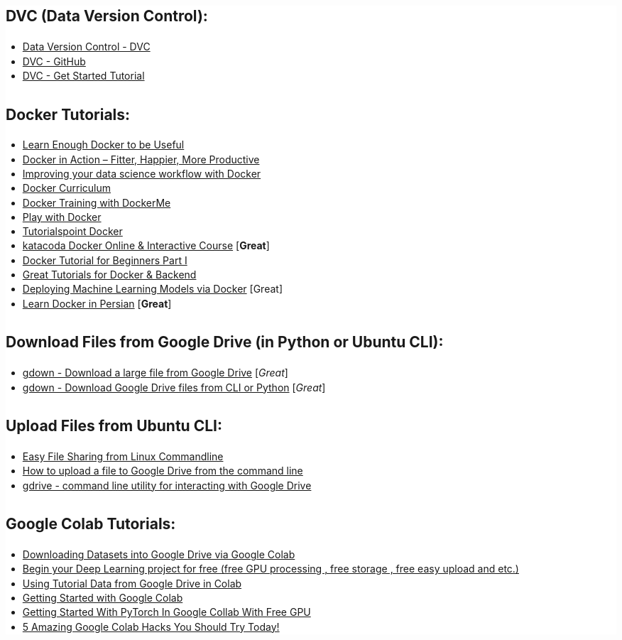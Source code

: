 ## DVC (Data Version Control):
- [Data Version Control - DVC](https://dvc.org/)  
- [DVC - GitHub](https://github.com/iterative/dvc)  
- [DVC - Get Started Tutorial](https://dvc.org/doc/start)  

## Docker Tutorials:
- [Learn Enough Docker to be Useful](https://towardsdatascience.com/learn-enough-docker-to-be-useful-b7ba70caeb4b)  
- [Docker in Action – Fitter, Happier, More Productive](https://realpython.com/docker-in-action-fitter-happier-more-productive/)  
- [Improving your data science workflow with Docker](https://unsupervisedpandas.com/data-science/docker-for-data-science/)  
- [Docker Curriculum](https://docker-curriculum.com/)   
- [Docker Training with DockerMe](https://github.com/AhmadRafiee/Docker_training_with_DockerMe)  
- [Play with Docker](https://training.play-with-docker.com/)  
- [Tutorialspoint Docker](https://www.tutorialspoint.com/docker/index.htm)  
- [katacoda Docker Online & Interactive Course](https://www.katacoda.com/courses/docker) [**Great**]  
- [Docker Tutorial for Beginners Part I](https://www.analyticsvidhya.com/blog/2022/04/docker-tutorial-for-beginners-part-i/)  
- [Great Tutorials for Docker & Backend](https://www.bogotobogo.com/DevOps/Docker/Docker-from-Monolithic-to-Micro-services-GCP-Kubernetes.php)  
- [Deploying Machine Learning Models via Docker](https://github.com/ayoub-berdeddouch/mlbookcamp-homeworks/blob/main/Deployment/README.md) [Great]  
- [Learn Docker in Persian](https://dockerme.ir/) [**Great**]  

## Download Files from Google Drive (in Python or Ubuntu CLI):
- [gdown - Download a large file from Google Drive](https://pypi.org/project/gdown/)  [_Great_]  
- [gdown - Download Google Drive files from CLI or Python](https://github.com/wkentaro/gdown) [_Great_]    

## Upload Files from Ubuntu CLI:
- [Easy File Sharing from Linux Commandline](https://www.tecmint.com/file-sharing-from-linux-commandline/)  
- [How to upload a file to Google Drive from the command line](https://olivermarshall.net/how-to-upload-a-file-to-google-drive-from-the-command-line/)  
- [gdrive - command line utility for interacting with Google Drive](https://github.com/prasmussen/gdrive)  

## Google Colab Tutorials:
- [Downloading Datasets into Google Drive via Google Colab](https://towardsdatascience.com/downloading-datasets-into-google-drive-via-google-colab-bcb1b30b0166)  
- [Begin your Deep Learning project for free (free GPU processing , free storage , free easy upload and etc.)](https://hackernoon.com/begin-your-deep-learning-project-for-free-free-gpu-processing-free-storage-free-easy-upload-b4dba18abebc)  
- [Using Tutorial Data from Google Drive in Colab](https://pytorch.org/tutorials/beginner/colab.html)  
- [Getting Started with Google Colab](https://towardsdatascience.com/getting-started-with-google-colab-f2fff97f594c)  
- [Getting Started With PyTorch In Google Collab With Free GPU](https://hackernoon.com/getting-started-with-pytorch-in-google-collab-with-free-gpu-61a5c70b86a)  
- [5 Amazing Google Colab Hacks You Should Try Today!](https://www.analyticsvidhya.com/blog/2020/04/5-amazing-google-colab-hacks-you-should-try-today/)   

